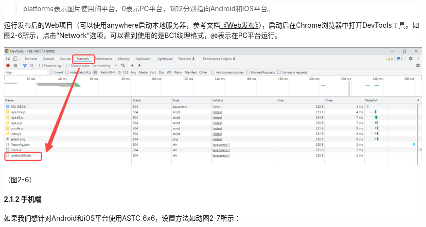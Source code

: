 > platforms表示图片使用的平台，0表示PC平台，1和2分别指向Android和iOS平台。

运行发布后的Web项目（可以使用anywhere启动本地服务器，参考文档[《Web发布》](../../../released/web/readme.md)），启动后在Chrome浏览器中打开DevTools工具。如图2-6所示，点击“Network“选项，可以看到使用的是BC1纹理格式，`@0`表示在PC平台运行。

![2-6](img/2-6.png)

（图2-6）

#### 2.1.2 手机端

如果我们想针对Android和iOS平台使用ASTC_6x6，设置方法如动图2-7所示： 
